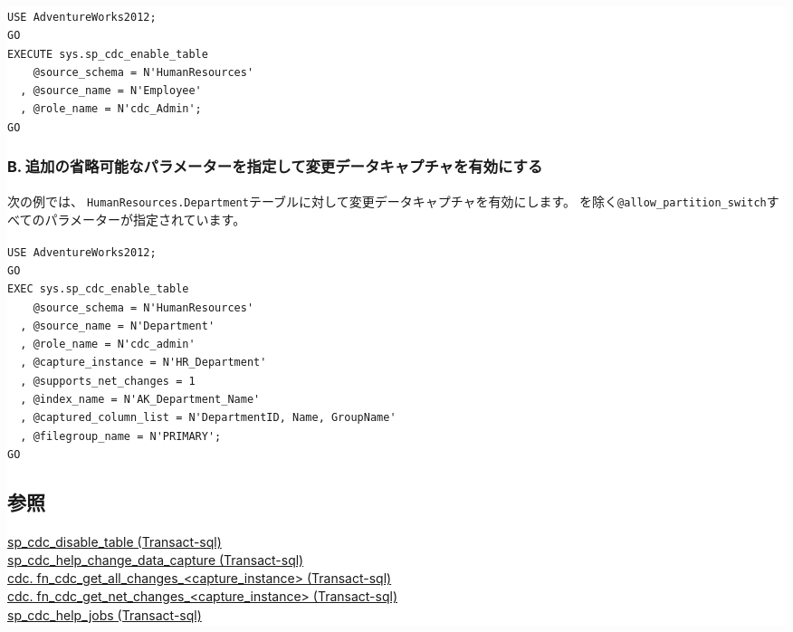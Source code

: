 ```  
USE AdventureWorks2012;  
GO  
EXECUTE sys.sp_cdc_enable_table  
    @source_schema = N'HumanResources'  
  , @source_name = N'Employee'  
  , @role_name = N'cdc_Admin';  
GO  
```  
  
### <a name="b-enabling-change-data-capture-by-specifying-additional-optional-parameters"></a>B. 追加の省略可能なパラメーターを指定して変更データキャプチャを有効にする  
 次の例では、 `HumanResources.Department`テーブルに対して変更データキャプチャを有効にします。 を除く`@allow_partition_switch`すべてのパラメーターが指定されています。  
  
```  
USE AdventureWorks2012;  
GO  
EXEC sys.sp_cdc_enable_table  
    @source_schema = N'HumanResources'  
  , @source_name = N'Department'  
  , @role_name = N'cdc_admin'  
  , @capture_instance = N'HR_Department'   
  , @supports_net_changes = 1  
  , @index_name = N'AK_Department_Name'   
  , @captured_column_list = N'DepartmentID, Name, GroupName'   
  , @filegroup_name = N'PRIMARY';  
GO  
```  
  
## <a name="see-also"></a>参照  
 [sp_cdc_disable_table &#40;Transact-sql&#41;](../../relational-databases/system-stored-procedures/sys-sp-cdc-disable-table-transact-sql.md)   
 [sp_cdc_help_change_data_capture &#40;Transact-sql&#41;](../../relational-databases/system-stored-procedures/sys-sp-cdc-help-change-data-capture-transact-sql.md)   
 [cdc. fn_cdc_get_all_changes_&#60;capture_instance&#62;  &#40;Transact-sql&#41;](../../relational-databases/system-functions/cdc-fn-cdc-get-all-changes-capture-instance-transact-sql.md)   
 [cdc. fn_cdc_get_net_changes_&#60;capture_instance&#62; &#40;Transact-sql&#41;](../../relational-databases/system-functions/cdc-fn-cdc-get-net-changes-capture-instance-transact-sql.md)   
 [sp_cdc_help_jobs &#40;Transact-sql&#41;](../../relational-databases/system-stored-procedures/sys-sp-cdc-help-jobs-transact-sql.md)  
  
  
